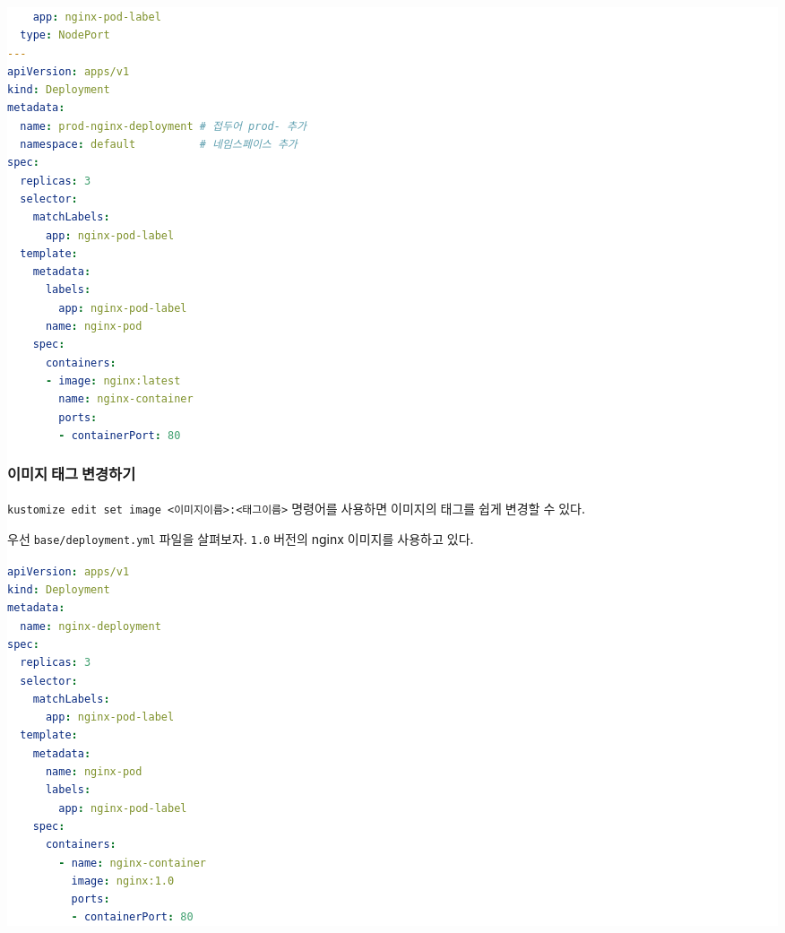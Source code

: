 ``` yml {4,5,18,19}
    app: nginx-pod-label
  type: NodePort
---
apiVersion: apps/v1
kind: Deployment
metadata:
  name: prod-nginx-deployment # 접두어 prod- 추가
  namespace: default          # 네임스페이스 추가
spec:
  replicas: 3
  selector:
    matchLabels:
      app: nginx-pod-label
  template:
    metadata:
      labels:
        app: nginx-pod-label
      name: nginx-pod
    spec:
      containers:
      - image: nginx:latest
        name: nginx-container
        ports:
        - containerPort: 80
```

### 이미지 태그 변경하기
`kustomize edit set image <이미지이름>:<태그이름>` 명령어를 사용하면 이미지의 태그를 쉽게 변경할 수 있다.

우선 `base/deployment.yml` 파일을 살펴보자. `1.0` 버전의 nginx 이미지를 사용하고 있다.
``` yml {18}
apiVersion: apps/v1
kind: Deployment
metadata:
  name: nginx-deployment
spec:
  replicas: 3
  selector:
    matchLabels:
      app: nginx-pod-label
  template:
    metadata:
      name: nginx-pod
      labels: 
        app: nginx-pod-label
    spec:
      containers:
        - name: nginx-container
          image: nginx:1.0
          ports:
          - containerPort: 80
```
